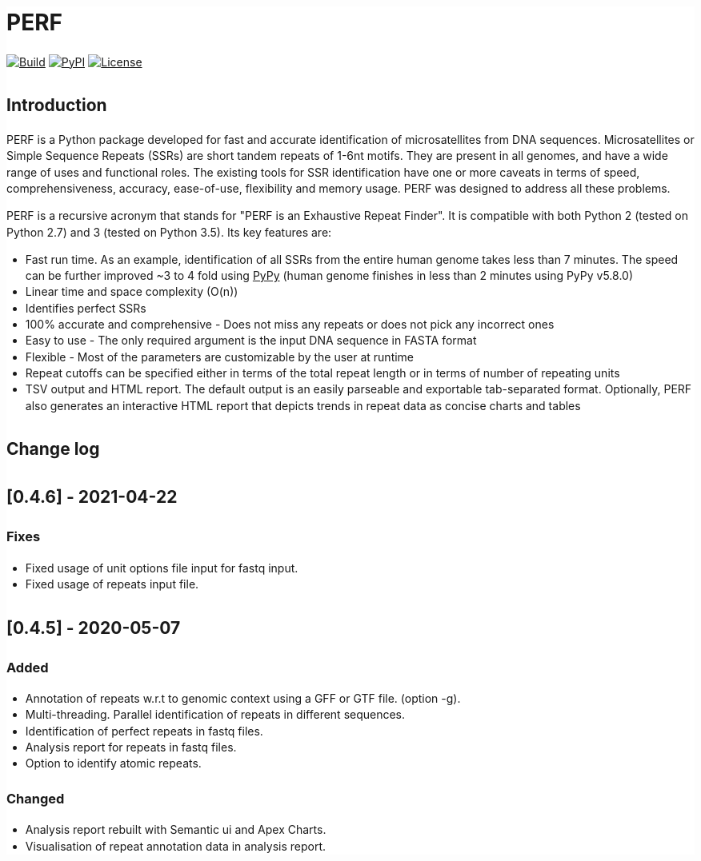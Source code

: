 # PERF
[![Build](https://img.shields.io/badge/Build-passing-brightgreen.svg)]()
[![PyPI](https://img.shields.io/badge/PyPI-v0.4.5-blue.svg)]()
[![License](https://img.shields.io/badge/Licence-MIT-blue.svg)]()
## Introduction
PERF is a Python package developed for fast and accurate identification of microsatellites from DNA sequences. Microsatellites or Simple Sequence Repeats (SSRs) are short tandem repeats of 1-6nt motifs. They are present in all genomes, and have a wide range of uses and functional roles. The existing tools for SSR identification have one or more caveats in terms of speed, comprehensiveness, accuracy, ease-of-use, flexibility and memory usage. PERF was designed to address all these problems.

PERF is a recursive acronym that stands for "PERF is an Exhaustive Repeat Finder". It is compatible with both Python 2 (tested on Python 2.7) and 3 (tested on Python 3.5). Its key features are:
  - Fast run time. As an example, identification of all SSRs from the entire human genome takes less than 7 minutes. The speed can be further improved ~3 to 4 fold using [PyPy](https://pypy.org/) (human genome finishes in less than 2 minutes using PyPy v5.8.0)
  - Linear time and space complexity (O(n))
  - Identifies perfect SSRs
  - 100% accurate and comprehensive - Does not miss any repeats or does not pick any incorrect ones
  - Easy to use - The only required argument is the input DNA sequence in FASTA format
  - Flexible - Most of the parameters are customizable by the user at runtime
  - Repeat cutoffs can be specified either in terms of the total repeat length or in terms of number of repeating units
  - TSV output and HTML report. The default output is an easily parseable and exportable tab-separated format. Optionally, PERF also generates an interactive HTML report that depicts trends in repeat data as concise charts and tables

## Change log 

## [0.4.6] - 2021-04-22
### Fixes
 - Fixed usage of unit options file input for fastq input.
 - Fixed usage of repeats input file.

## [0.4.5] - 2020-05-07
### Added
 - Annotation of repeats w.r.t to genomic context using a GFF or GTF file. (option -g).
 - Multi-threading. Parallel identification of repeats in different sequences.
 - Identification of perfect repeats in fastq files.
 - Analysis report for repeats in fastq files.
 - Option to identify atomic repeats.

### Changed
 - Analysis report rebuilt with Semantic ui and Apex Charts.
 - Visualisation of repeat annotation data in analysis report.
